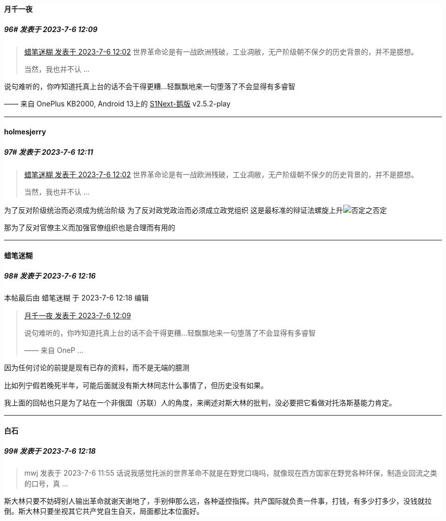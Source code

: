 ####  月千一夜  
##### 96#       发表于 2023-7-6 12:09

<blockquote><a href="httphttps://bbs.saraba1st.com/2b/forum.php?mod=redirect&amp;goto=findpost&amp;pid=61569661&amp;ptid=2142855" target="_blank">蜡笔迷糊 发表于 2023-7-6 12:02</a>
世界革命论是有一战欧洲残破，工业凋敝，无产阶级朝不保夕的历史背景的，并不是臆想。

当然，我也并不认 ...</blockquote>
说句难听的，你咋知道托真上台的话不会干得更糟…轻飘飘地来一句堕落了不会显得有多睿智

—— 来自 OnePlus KB2000, Android 13上的 [S1Next-鹅版](https://github.com/ykrank/S1-Next/releases) v2.5.2-play

*****

####  holmesjerry  
##### 97#       发表于 2023-7-6 12:11

<blockquote><a href="httphttps://bbs.saraba1st.com/2b/forum.php?mod=redirect&amp;goto=findpost&amp;pid=61569661&amp;ptid=2142855" target="_blank">蜡笔迷糊 发表于 2023-7-6 12:02</a>
世界革命论是有一战欧洲残破，工业凋敝，无产阶级朝不保夕的历史背景的，并不是臆想。

当然，我也并不认 ...</blockquote>
为了反对阶级统治而必须成为统治阶级
为了反对政党政治而必须成立政党组织
这是最标准的辩证法螺旋上升<img src="https://static.saraba1st.com/image/smiley/face2017/037.png" referrerpolicy="no-referrer">否定之否定

那为了反对官僚主义而加强官僚组织也是合理而有用的


*****

####  蜡笔迷糊  
##### 98#       发表于 2023-7-6 12:16

 本帖最后由 蜡笔迷糊 于 2023-7-6 12:18 编辑 
<blockquote><a href="httphttps://bbs.saraba1st.com/2b/forum.php?mod=redirect&amp;goto=findpost&amp;pid=61569785&amp;ptid=2142855" target="_blank">月千一夜 发表于 2023-7-6 12:09</a>

说句难听的，你咋知道托真上台的话不会干得更糟…轻飘飘地来一句堕落了不会显得有多睿智

—— 来自 OneP ...</blockquote>
因为任何讨论的前提是现有已存的资料，而不是无端的臆测

比如列宁假若晚死半年，可能后面就没有斯大林同志什么事情了，但历史没有如果。

我上面的回帖也只是为了站在一个非俄国（苏联）人的角度，来阐述对斯大林的批判，没必要把它看做对托洛斯基能力肯定。

*****

####  白石  
##### 99#       发表于 2023-7-6 12:18

<blockquote>mwj 发表于 2023-7-6 11:55
话说我感觉托派的世界革命不就是在野党口嗨吗，就像现在西方国家在野党各种环保，制造业回流之类的口号，真 ...</blockquote>
斯大林只要不妨碍别人输出革命就谢天谢地了，手别伸那么远，各种遥控指挥。共产国际就负责一件事，打钱，有多少打多少，没钱就拉倒。斯大林只要坐视其它共产党自生自灭，局面都比本位面好。

